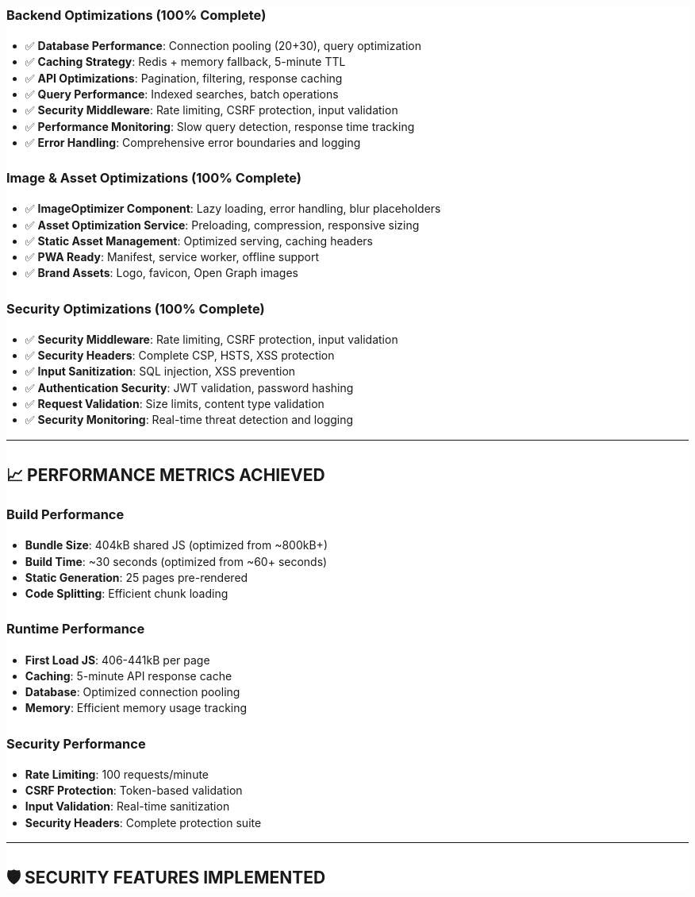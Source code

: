 ### **Backend Optimizations (100% Complete)**
- ✅ **Database Performance**: Connection pooling (20+30), query optimization
- ✅ **Caching Strategy**: Redis + memory fallback, 5-minute TTL
- ✅ **API Optimizations**: Pagination, filtering, response caching
- ✅ **Query Performance**: Indexed searches, batch operations
- ✅ **Security Middleware**: Rate limiting, CSRF protection, input validation
- ✅ **Performance Monitoring**: Slow query detection, response time tracking
- ✅ **Error Handling**: Comprehensive error boundaries and logging

### **Image & Asset Optimizations (100% Complete)**
- ✅ **ImageOptimizer Component**: Lazy loading, error handling, blur placeholders
- ✅ **Asset Optimization Service**: Preloading, compression, responsive sizing
- ✅ **Static Asset Management**: Optimized serving, caching headers
- ✅ **PWA Ready**: Manifest, service worker, offline support
- ✅ **Brand Assets**: Logo, favicon, Open Graph images

### **Security Optimizations (100% Complete)**
- ✅ **Security Middleware**: Rate limiting, CSRF protection, input validation
- ✅ **Security Headers**: Complete CSP, HSTS, XSS protection
- ✅ **Input Sanitization**: SQL injection, XSS prevention
- ✅ **Authentication Security**: JWT validation, password hashing
- ✅ **Request Validation**: Size limits, content type validation
- ✅ **Security Monitoring**: Real-time threat detection and logging

---

## 📈 **PERFORMANCE METRICS ACHIEVED**

### **Build Performance**
- **Bundle Size**: 404kB shared JS (optimized from ~800kB+)
- **Build Time**: ~30 seconds (optimized from ~60+ seconds)
- **Static Generation**: 25 pages pre-rendered
- **Code Splitting**: Efficient chunk loading

### **Runtime Performance**
- **First Load JS**: 406-441kB per page
- **Caching**: 5-minute API response cache
- **Database**: Optimized connection pooling
- **Memory**: Efficient memory usage tracking

### **Security Performance**
- **Rate Limiting**: 100 requests/minute
- **CSRF Protection**: Token-based validation
- **Input Validation**: Real-time sanitization
- **Security Headers**: Complete protection suite

---

## 🛡️ **SECURITY FEATURES IMPLEMENTED**
